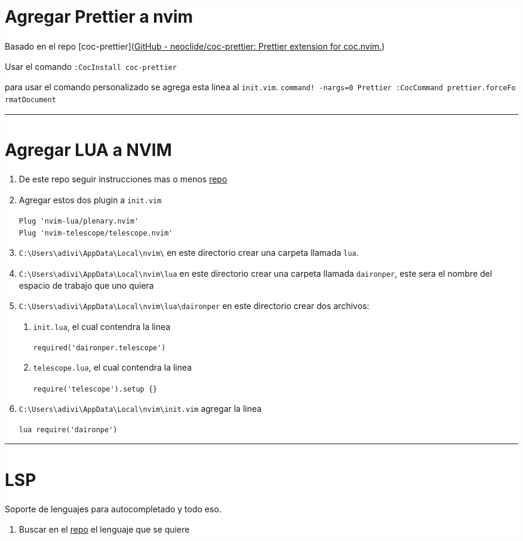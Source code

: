 
# Agregar Prettier a nvim

Basado en el repo [coc-prettier]([GitHub - neoclide/coc-prettier: Prettier extension for coc.nvim.](https://github.com/neoclide/coc-prettier))

Usar el comando `:CocInstall coc-prettier`

para usar el comando personalizado se agrega  esta linea al `init.vim`. `command! -nargs=0 Prettier :CocCommand prettier.forceFormatDocument`

---

# Agregar LUA a NVIM

1. De este repo seguir instrucciones mas o menos [repo](https://github.com/nvim-telescope/telescope.nvim)

2. Agregar estos dos plugin a `init.vim`
   
   ```shell
   Plug 'nvim-lua/plenary.nvim'
   Plug 'nvim-telescope/telescope.nvim'
   ```

3. `C:\Users\adivi\AppData\Local\nvim\` en este directorio crear una carpeta llamada `lua`.

4. `C:\Users\adivi\AppData\Local\nvim\lua` en este directorio crear una carpeta llamada `daironper`, este sera el nombre del espacio de trabajo que uno quiera

5. `C:\Users\adivi\AppData\Local\nvim\lua\daironper` en este directorio crear dos archivos:
   
   1. `init.lua`, el cual contendra la linea 
      
      ```shell
      required('daironper.telescope')
      ```
   
   2. `telescope.lua`, el cual contendra la linea 
      
      ```shell
      require('telescope').setup {}
      ```

6. `C:\Users\adivi\AppData\Local\nvim\init.vim` agregar la linea
   
   ```shell
   lua require('daironpe')
   ```

---

# LSP

Soporte de lenguajes para autocompletado y todo eso.

1. Buscar en el [repo](https://github.com/neovim/nvim-lspconfig/blob/master/doc/server_configurations.md#tsserver) el lenguaje que se quiere

